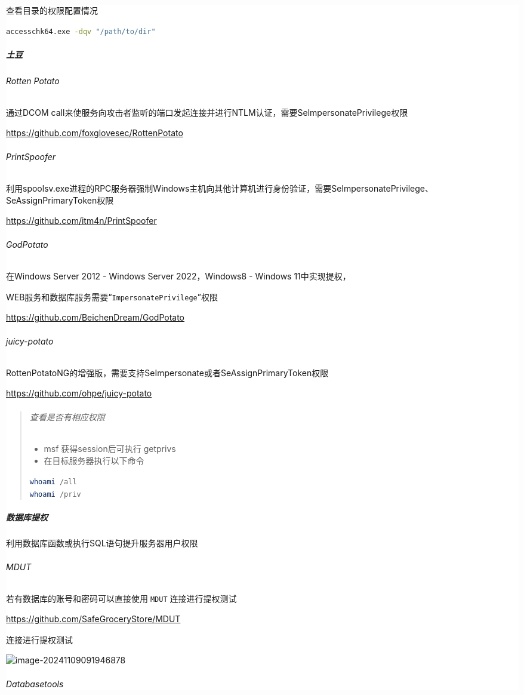  查看目录的权限配置情况

```bash
accesschk64.exe -dqv "/path/to/dir"
```

##### 土豆

###### Rotten Potato

通过DCOM call来使服务向攻击者监听的端口发起连接并进行NTLM认证，需要SelmpersonatePrivilege权限

https://github.com/foxglovesec/RottenPotato

###### PrintSpoofer

利用spoolsv.exe进程的RPC服务器强制Windows主机向其他计算机进行身份验证，需要SelmpersonatePrivilege、SeAssignPrimaryToken权限

https://github.com/itm4n/PrintSpoofer

###### GodPotato

在Windows Server 2012 - Windows Server 2022，Windows8 - Windows 11中实现提权，

WEB服务和数据库服务需要“`ImpersonatePrivilege`”权限

https://github.com/BeichenDream/GodPotato

###### juicy-potato

RottenPotatoNG的增强版，需要支持SeImpersonate或者SeAssignPrimaryToken权限

https://github.com/ohpe/juicy-potato

> ###### 查看是否有相应权限
>
> - msf 获得session后可执行 getprivs
> - 在目标服务器执行以下命令
>
> ```bash
> whoami /all
> whoami /priv
> ```



##### 数据库提权

利用数据库函数或执行SQL语句提升服务器用户权限

###### MDUT

若有数据库的账号和密码可以直接使用 `MDUT` 连接进行提权测试

https://github.com/SafeGroceryStore/MDUT

连接进行提权测试

![image-20241109091946878](https://image.201068.xyz/assets/13.中车高仿真场景靶场练习/image-20241109091946878.png)

###### Databasetools
